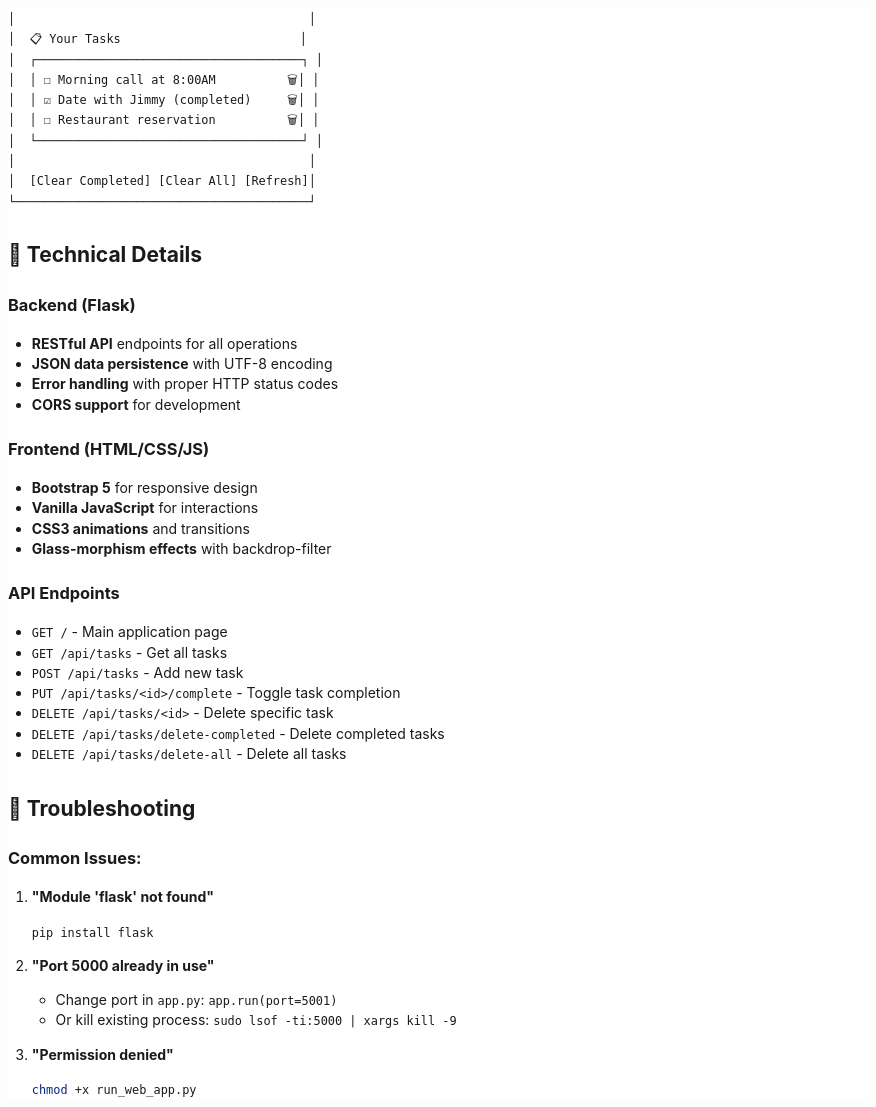 ```
│                                         │
│  📋 Your Tasks                         │
│  ┌─────────────────────────────────────┐ │
│  │ ☐ Morning call at 8:00AM          🗑│ │
│  │ ☑ Date with Jimmy (completed)     🗑│ │
│  │ ☐ Restaurant reservation          🗑│ │
│  └─────────────────────────────────────┘ │
│                                         │
│  [Clear Completed] [Clear All] [Refresh]│
└─────────────────────────────────────────┘
```

## 🔧 Technical Details

### **Backend (Flask)**
- **RESTful API** endpoints for all operations
- **JSON data persistence** with UTF-8 encoding
- **Error handling** with proper HTTP status codes
- **CORS support** for development

### **Frontend (HTML/CSS/JS)**
- **Bootstrap 5** for responsive design
- **Vanilla JavaScript** for interactions
- **CSS3 animations** and transitions
- **Glass-morphism effects** with backdrop-filter

### **API Endpoints**
- `GET /` - Main application page
- `GET /api/tasks` - Get all tasks
- `POST /api/tasks` - Add new task
- `PUT /api/tasks/<id>/complete` - Toggle task completion
- `DELETE /api/tasks/<id>` - Delete specific task
- `DELETE /api/tasks/delete-completed` - Delete completed tasks
- `DELETE /api/tasks/delete-all` - Delete all tasks

## 🐛 Troubleshooting

### Common Issues:

1. **"Module 'flask' not found"**
   ```bash
   pip install flask
   ```

2. **"Port 5000 already in use"**
   - Change port in `app.py`: `app.run(port=5001)`
   - Or kill existing process: `sudo lsof -ti:5000 | xargs kill -9`

3. **"Permission denied"**
   ```bash
   chmod +x run_web_app.py
   ```
